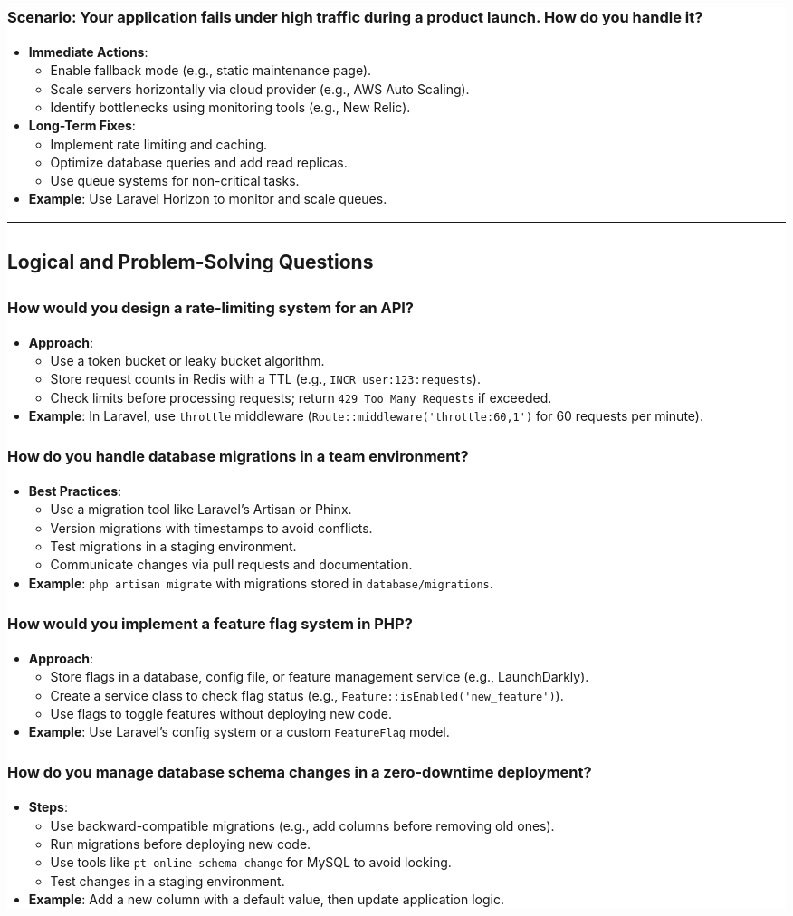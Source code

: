 ### Scenario: Your application fails under high traffic during a product launch. How do you handle it? <a id="spbp-scenario-your-application-fails-under-high-traffic-during-a-product-launch-how-do-you-handle-it"></a>
- **Immediate Actions**:
  - Enable fallback mode (e.g., static maintenance page).
  - Scale servers horizontally via cloud provider (e.g., AWS Auto Scaling).
  - Identify bottlenecks using monitoring tools (e.g., New Relic).
- **Long-Term Fixes**:
  - Implement rate limiting and caching.
  - Optimize database queries and add read replicas.
  - Use queue systems for non-critical tasks.
- **Example**: Use Laravel Horizon to monitor and scale queues.

---

## Logical and Problem-Solving Questions <a id="spbp-logical-and-problem-solving-questions"></a>

### How would you design a rate-limiting system for an API? <a id="spbp-how-would-you-design-a-rate-limiting-system-for-an-api"></a>
- **Approach**:
  - Use a token bucket or leaky bucket algorithm.
  - Store request counts in Redis with a TTL (e.g., `INCR user:123:requests`).
  - Check limits before processing requests; return `429 Too Many Requests` if exceeded.
- **Example**: In Laravel, use `throttle` middleware (`Route::middleware('throttle:60,1')` for 60 requests per minute).

### How do you handle database migrations in a team environment? <a id="spbp-how-do-you-handle-database-migrations-in-a-team-environment"></a>
- **Best Practices**:
  - Use a migration tool like Laravel’s Artisan or Phinx.
  - Version migrations with timestamps to avoid conflicts.
  - Test migrations in a staging environment.
  - Communicate changes via pull requests and documentation.
- **Example**: `php artisan migrate` with migrations stored in `database/migrations`.

### How would you implement a feature flag system in PHP? <a id="spbp-how-would-you-implement-a-feature-flag-system-in-php"></a>
- **Approach**:
  - Store flags in a database, config file, or feature management service (e.g., LaunchDarkly).
  - Create a service class to check flag status (e.g., `Feature::isEnabled('new_feature')`).
  - Use flags to toggle features without deploying new code.
- **Example**: Use Laravel’s config system or a custom `FeatureFlag` model.

### How do you manage database schema changes in a zero-downtime deployment? <a id="spbp-how-do-you-manage-database-schema-changes-in-a-zero-downtime-deployment"></a>
- **Steps**:
  - Use backward-compatible migrations (e.g., add columns before removing old ones).
  - Run migrations before deploying new code.
  - Use tools like `pt-online-schema-change` for MySQL to avoid locking.
  - Test changes in a staging environment.
- **Example**: Add a new column with a default value, then update application logic.
